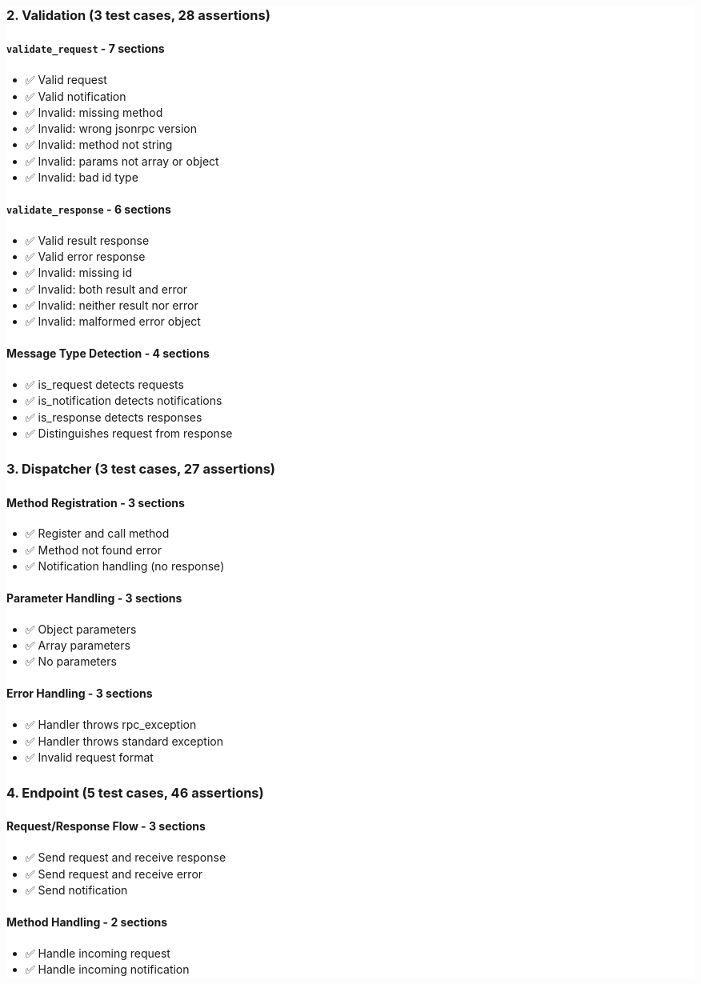 ### 2. Validation (3 test cases, 28 assertions)

#### `validate_request` - 7 sections
- ✅ Valid request
- ✅ Valid notification
- ✅ Invalid: missing method
- ✅ Invalid: wrong jsonrpc version
- ✅ Invalid: method not string
- ✅ Invalid: params not array or object
- ✅ Invalid: bad id type

#### `validate_response` - 6 sections
- ✅ Valid result response
- ✅ Valid error response
- ✅ Invalid: missing id
- ✅ Invalid: both result and error
- ✅ Invalid: neither result nor error
- ✅ Invalid: malformed error object

#### Message Type Detection - 4 sections
- ✅ is_request detects requests
- ✅ is_notification detects notifications
- ✅ is_response detects responses
- ✅ Distinguishes request from response

### 3. Dispatcher (3 test cases, 27 assertions)

#### Method Registration - 3 sections
- ✅ Register and call method
- ✅ Method not found error
- ✅ Notification handling (no response)

#### Parameter Handling - 3 sections
- ✅ Object parameters
- ✅ Array parameters
- ✅ No parameters

#### Error Handling - 3 sections
- ✅ Handler throws rpc_exception
- ✅ Handler throws standard exception
- ✅ Invalid request format

### 4. Endpoint (5 test cases, 46 assertions)

#### Request/Response Flow - 3 sections
- ✅ Send request and receive response
- ✅ Send request and receive error
- ✅ Send notification

#### Method Handling - 2 sections
- ✅ Handle incoming request
- ✅ Handle incoming notification
